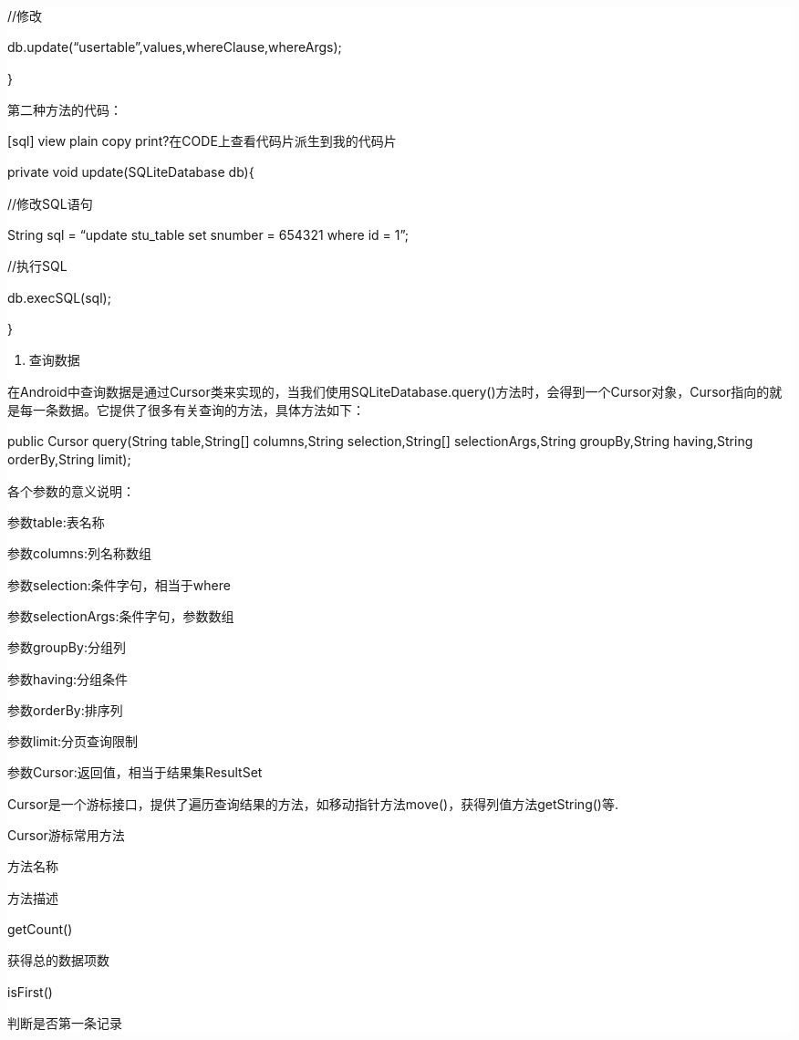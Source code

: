 //修改

db.update(“usertable”,values,whereClause,whereArgs);

}

第二种方法的代码：

[sql] view plain copy print?在CODE上查看代码片派生到我的代码片

private void update(SQLiteDatabase db){

//修改SQL语句

String sql = “update stu_table set snumber = 654321 where id = 1”;

//执行SQL

db.execSQL(sql);

}

1.  查询数据

在Android中查询数据是通过Cursor类来实现的，当我们使用SQLiteDatabase.query()方法时，会得到一个Cursor对象，Cursor指向的就是每一条数据。它提供了很多有关查询的方法，具体方法如下：

public Cursor query(String table,String[] columns,String selection,String[]
selectionArgs,String groupBy,String having,String orderBy,String limit);

各个参数的意义说明：

参数table:表名称

参数columns:列名称数组

参数selection:条件字句，相当于where

参数selectionArgs:条件字句，参数数组

参数groupBy:分组列

参数having:分组条件

参数orderBy:排序列

参数limit:分页查询限制

参数Cursor:返回值，相当于结果集ResultSet

Cursor是一个游标接口，提供了遍历查询结果的方法，如移动指针方法move()，获得列值方法getString()等.

Cursor游标常用方法

方法名称

方法描述

getCount()

获得总的数据项数

isFirst()

判断是否第一条记录
